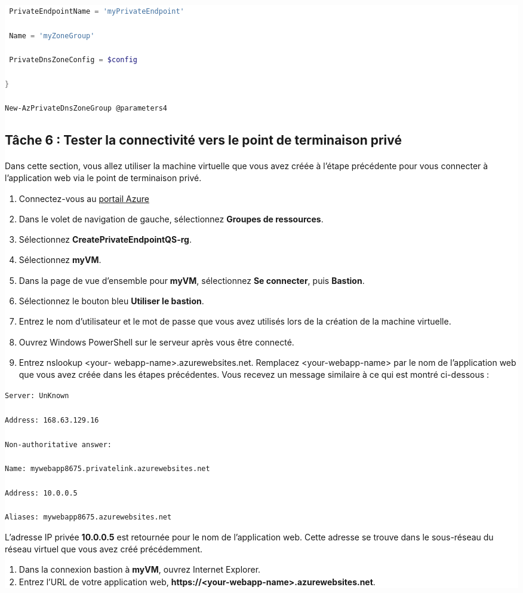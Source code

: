 ```PowerShell
 PrivateEndpointName = 'myPrivateEndpoint'

 Name = 'myZoneGroup'

 PrivateDnsZoneConfig = $config

}

New-AzPrivateDnsZoneGroup @parameters4 
```

## Tâche 6 : Tester la connectivité vers le point de terminaison privé

Dans cette section, vous allez utiliser la machine virtuelle que vous avez créée à l’étape précédente pour vous connecter à l’application web via le point de terminaison privé.

1. Connectez-vous au [portail Azure](https://portal.azure.com/)

1. Dans le volet de navigation de gauche, sélectionnez **Groupes de ressources**.

1. Sélectionnez **CreatePrivateEndpointQS-rg**.

1. Sélectionnez **myVM**.

1. Dans la page de vue d’ensemble pour **myVM**, sélectionnez **Se connecter**, puis **Bastion**.

1. Sélectionnez le bouton bleu **Utiliser le bastion**.

1. Entrez le nom d’utilisateur et le mot de passe que vous avez utilisés lors de la création de la machine virtuelle.

1. Ouvrez Windows PowerShell sur le serveur après vous être connecté.

1. Entrez nslookup &lt;your- webapp-name&gt;.azurewebsites.net. Remplacez &lt;your-webapp-name&gt; par le nom de l’application web que vous avez créée dans les étapes précédentes. Vous recevez un message similaire à ce qui est montré ci-dessous :

  ```
  Server: UnKnown
  
  Address: 168.63.129.16
  
  Non-authoritative answer:
  
  Name: mywebapp8675.privatelink.azurewebsites.net
  
  Address: 10.0.0.5
  
  Aliases: mywebapp8675.azurewebsites.net 
  ```  

L’adresse IP privée **10.0.0.5** est retournée pour le nom de l’application web. Cette adresse se trouve dans le sous-réseau du réseau virtuel que vous avez créé précédemment.

1. Dans la connexion bastion à **myVM**, ouvrez Internet Explorer.
1. Entrez l’URL de votre application web, **https://&lt;your-webapp-name&gt;.azurewebsites.net**.